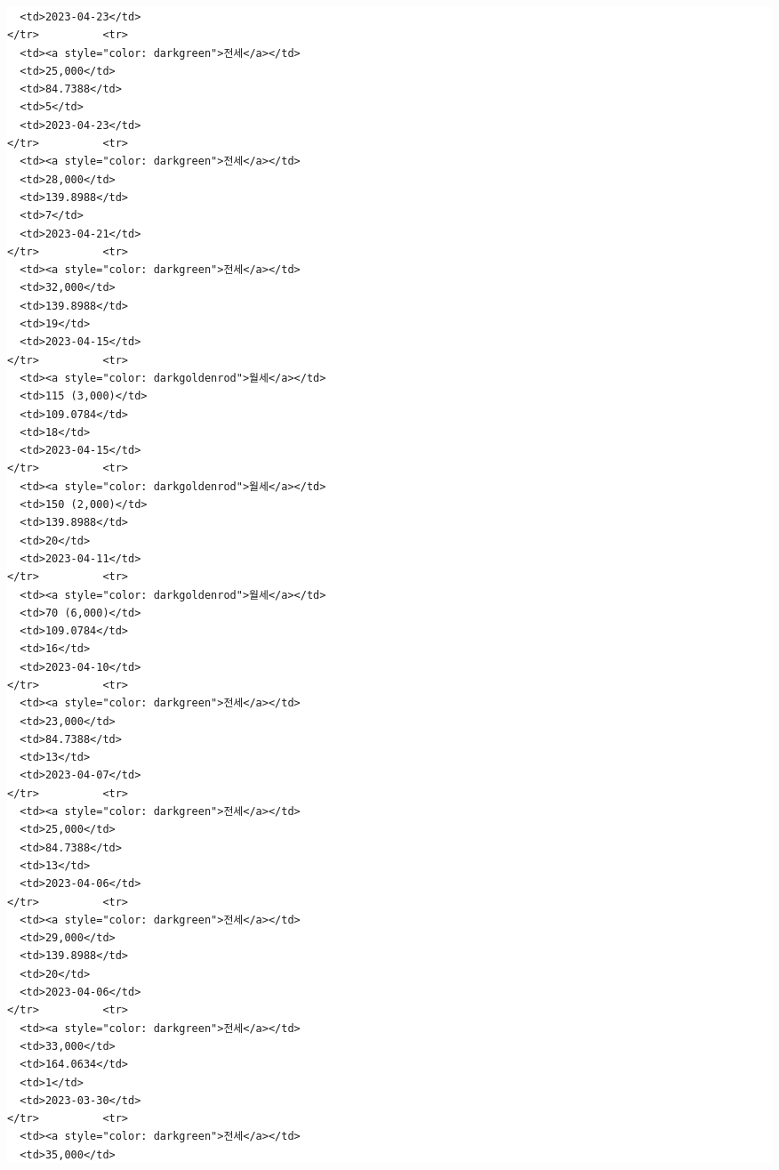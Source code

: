       <td>2023-04-23</td>
    </tr>          <tr>
      <td><a style="color: darkgreen">전세</a></td>
      <td>25,000</td>
      <td>84.7388</td>
      <td>5</td>
      <td>2023-04-23</td>
    </tr>          <tr>
      <td><a style="color: darkgreen">전세</a></td>
      <td>28,000</td>
      <td>139.8988</td>
      <td>7</td>
      <td>2023-04-21</td>
    </tr>          <tr>
      <td><a style="color: darkgreen">전세</a></td>
      <td>32,000</td>
      <td>139.8988</td>
      <td>19</td>
      <td>2023-04-15</td>
    </tr>          <tr>
      <td><a style="color: darkgoldenrod">월세</a></td>
      <td>115 (3,000)</td>
      <td>109.0784</td>
      <td>18</td>
      <td>2023-04-15</td>
    </tr>          <tr>
      <td><a style="color: darkgoldenrod">월세</a></td>
      <td>150 (2,000)</td>
      <td>139.8988</td>
      <td>20</td>
      <td>2023-04-11</td>
    </tr>          <tr>
      <td><a style="color: darkgoldenrod">월세</a></td>
      <td>70 (6,000)</td>
      <td>109.0784</td>
      <td>16</td>
      <td>2023-04-10</td>
    </tr>          <tr>
      <td><a style="color: darkgreen">전세</a></td>
      <td>23,000</td>
      <td>84.7388</td>
      <td>13</td>
      <td>2023-04-07</td>
    </tr>          <tr>
      <td><a style="color: darkgreen">전세</a></td>
      <td>25,000</td>
      <td>84.7388</td>
      <td>13</td>
      <td>2023-04-06</td>
    </tr>          <tr>
      <td><a style="color: darkgreen">전세</a></td>
      <td>29,000</td>
      <td>139.8988</td>
      <td>20</td>
      <td>2023-04-06</td>
    </tr>          <tr>
      <td><a style="color: darkgreen">전세</a></td>
      <td>33,000</td>
      <td>164.0634</td>
      <td>1</td>
      <td>2023-03-30</td>
    </tr>          <tr>
      <td><a style="color: darkgreen">전세</a></td>
      <td>35,000</td>